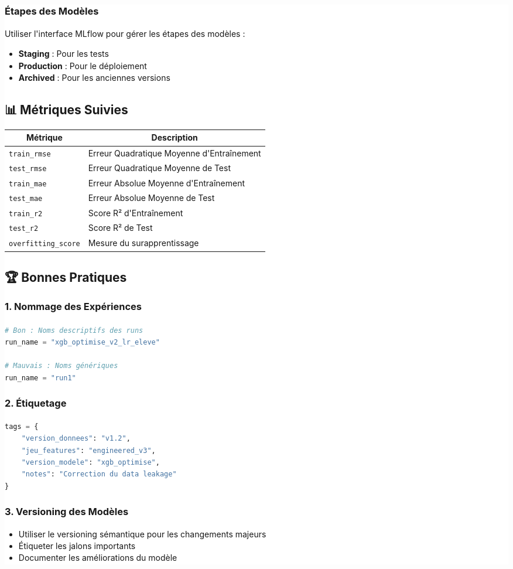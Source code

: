 ### Étapes des Modèles

Utiliser l'interface MLflow pour gérer les étapes des modèles :

- **Staging** : Pour les tests
- **Production** : Pour le déploiement
- **Archived** : Pour les anciennes versions

## 📊 Métriques Suivies

| Métrique | Description |
|----------|-------------|
| `train_rmse` | Erreur Quadratique Moyenne d'Entraînement |
| `test_rmse` | Erreur Quadratique Moyenne de Test |
| `train_mae` | Erreur Absolue Moyenne d'Entraînement |
| `test_mae` | Erreur Absolue Moyenne de Test |
| `train_r2` | Score R² d'Entraînement |
| `test_r2` | Score R² de Test |
| `overfitting_score` | Mesure du surapprentissage |

## 🏆 Bonnes Pratiques

### 1. **Nommage des Expériences**

```python
# Bon : Noms descriptifs des runs
run_name = "xgb_optimise_v2_lr_eleve"

# Mauvais : Noms génériques
run_name = "run1"
```

### 2. **Étiquetage**

```python
tags = {
    "version_donnees": "v1.2",
    "jeu_features": "engineered_v3",
    "version_modele": "xgb_optimise",
    "notes": "Correction du data leakage"
}
```

### 3. **Versioning des Modèles**

- Utiliser le versioning sémantique pour les changements majeurs
- Étiqueter les jalons importants
- Documenter les améliorations du modèle
